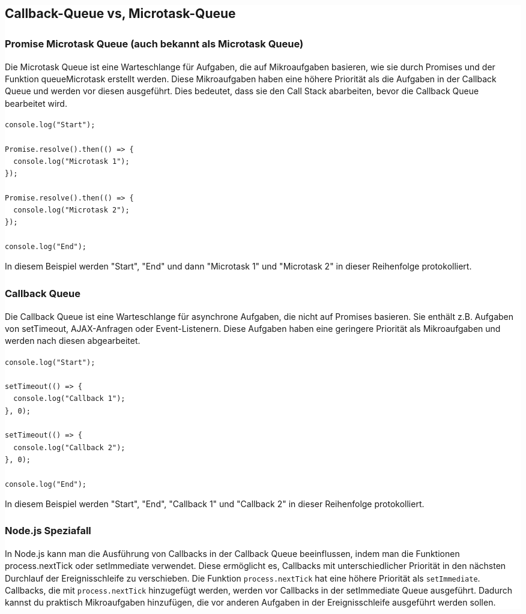 
## Callback-Queue vs, Microtask-Queue

### Promise Microtask Queue (auch bekannt als Microtask Queue)

Die Microtask Queue ist eine Warteschlange für Aufgaben, die auf Mikroaufgaben basieren, wie sie durch Promises und der Funktion queueMicrotask erstellt werden. Diese Mikroaufgaben haben eine höhere Priorität als die Aufgaben in der Callback Queue und werden vor diesen ausgeführt. Dies bedeutet, dass sie den Call Stack abarbeiten, bevor die Callback Queue bearbeitet wird.

```
console.log("Start");

Promise.resolve().then(() => {
  console.log("Microtask 1");
});

Promise.resolve().then(() => {
  console.log("Microtask 2");
});

console.log("End");
```

In diesem Beispiel werden "Start", "End" und dann "Microtask 1" und "Microtask 2" in dieser Reihenfolge protokolliert.

### Callback Queue

Die Callback Queue ist eine Warteschlange für asynchrone Aufgaben, die nicht auf Promises basieren. Sie enthält z.B. Aufgaben von setTimeout, AJAX-Anfragen oder Event-Listenern. Diese Aufgaben haben eine geringere Priorität als Mikroaufgaben und werden nach diesen abgearbeitet.

```
console.log("Start");

setTimeout(() => {
  console.log("Callback 1");
}, 0);

setTimeout(() => {
  console.log("Callback 2");
}, 0);

console.log("End");
```
In diesem Beispiel werden "Start", "End", "Callback 1" und "Callback 2" in dieser Reihenfolge protokolliert.

### Node.js Speziafall

In Node.js kann man die Ausführung von Callbacks in der Callback Queue beeinflussen, indem man die Funktionen process.nextTick oder setImmediate verwendet. Diese ermöglicht es, Callbacks mit unterschiedlicher Priorität in den nächsten Durchlauf der Ereignisschleife zu verschieben. 
Die Funktion `process.nextTick` hat eine höhere Priorität als `setImmediate`. Callbacks, die mit `process.nextTick` hinzugefügt werden, werden vor Callbacks in der setImmediate Queue ausgeführt. Dadurch kannst du praktisch Mikroaufgaben hinzufügen, die vor anderen Aufgaben in der Ereignisschleife ausgeführt werden sollen.
